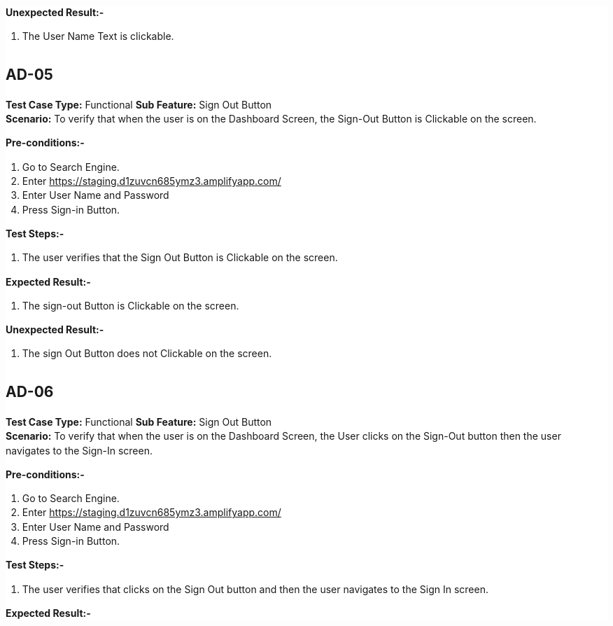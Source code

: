 **Unexpected Result:-**

1. The User Name Text is clickable.   



 ##  AD-05
**Test Case Type:**  Functional 
**Sub Feature:** Sign Out Button   
**Scenario:**
  To verify that when the user is on the Dashboard Screen, the Sign-Out Button is Clickable on the screen.      

**Pre-conditions:-**

1. Go to Search Engine. 
2. Enter https://staging.d1zuvcn685ymz3.amplifyapp.com/
3. Enter User Name and Password
4. Press Sign-in Button.



**Test Steps:-**

1. The user verifies that the Sign Out Button is Clickable on the screen.    


**Expected Result:-**

1. The sign-out Button is Clickable on the screen.     

**Unexpected Result:-**

1.  The sign Out Button does not Clickable on the screen.    

    


 ##  AD-06
**Test Case Type:**  Functional 
**Sub Feature:** Sign Out Button    
**Scenario:**
  To verify that when the user is on the Dashboard Screen, the User clicks on the Sign-Out button then the user navigates to the Sign-In screen.      

**Pre-conditions:-**

1. Go to Search Engine. 
2. Enter https://staging.d1zuvcn685ymz3.amplifyapp.com/
3. Enter User Name and Password
4. Press Sign-in Button.


**Test Steps:-**

1. The user verifies that clicks on the Sign Out button and then the user navigates to the Sign In screen.      



**Expected Result:-**
